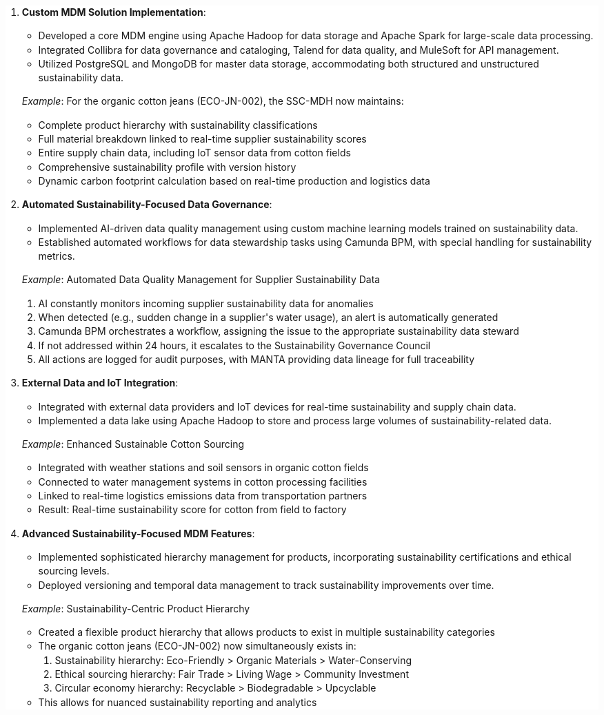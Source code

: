 1. **Custom MDM Solution Implementation**:

   - Developed a core MDM engine using Apache Hadoop for data storage and Apache Spark for large-scale data processing.
   - Integrated Collibra for data governance and cataloging, Talend for data quality, and MuleSoft for API management.
   - Utilized PostgreSQL and MongoDB for master data storage, accommodating both structured and unstructured sustainability data.

   _Example_: For the organic cotton jeans (ECO-JN-002), the SSC-MDH now maintains:

   - Complete product hierarchy with sustainability classifications
   - Full material breakdown linked to real-time supplier sustainability scores
   - Entire supply chain data, including IoT sensor data from cotton fields
   - Comprehensive sustainability profile with version history
   - Dynamic carbon footprint calculation based on real-time production and logistics data

2. **Automated Sustainability-Focused Data Governance**:

   - Implemented AI-driven data quality management using custom machine learning models trained on sustainability data.
   - Established automated workflows for data stewardship tasks using Camunda BPM, with special handling for sustainability metrics.

   _Example_: Automated Data Quality Management for Supplier Sustainability Data

   1. AI constantly monitors incoming supplier sustainability data for anomalies
   2. When detected (e.g., sudden change in a supplier's water usage), an alert is automatically generated
   3. Camunda BPM orchestrates a workflow, assigning the issue to the appropriate sustainability data steward
   4. If not addressed within 24 hours, it escalates to the Sustainability Governance Council
   5. All actions are logged for audit purposes, with MANTA providing data lineage for full traceability

3. **External Data and IoT Integration**:

   - Integrated with external data providers and IoT devices for real-time sustainability and supply chain data.
   - Implemented a data lake using Apache Hadoop to store and process large volumes of sustainability-related data.

   _Example_: Enhanced Sustainable Cotton Sourcing

   - Integrated with weather stations and soil sensors in organic cotton fields
   - Connected to water management systems in cotton processing facilities
   - Linked to real-time logistics emissions data from transportation partners
   - Result: Real-time sustainability score for cotton from field to factory

4. **Advanced Sustainability-Focused MDM Features**:

   - Implemented sophisticated hierarchy management for products, incorporating sustainability certifications and ethical sourcing levels.
   - Deployed versioning and temporal data management to track sustainability improvements over time.

   _Example_: Sustainability-Centric Product Hierarchy

   - Created a flexible product hierarchy that allows products to exist in multiple sustainability categories
   - The organic cotton jeans (ECO-JN-002) now simultaneously exists in:
     1. Sustainability hierarchy: Eco-Friendly > Organic Materials > Water-Conserving
     2. Ethical sourcing hierarchy: Fair Trade > Living Wage > Community Investment
     3. Circular economy hierarchy: Recyclable > Biodegradable > Upcyclable
   - This allows for nuanced sustainability reporting and analytics
